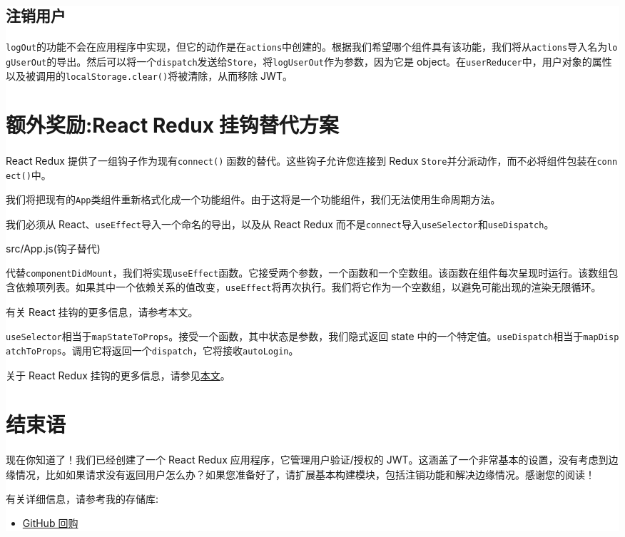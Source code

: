 ## 注销用户

`logOut`的功能不会在应用程序中实现，但它的动作是在`actions`中创建的。根据我们希望哪个组件具有该功能，我们将从`actions`导入名为`logUserOut`的导出。然后可以将一个`dispatch`发送给`Store`，将`logUserOut`作为参数，因为它是 object。在`userReducer`中，用户对象的属性以及被调用的`localStorage.clear()`将被清除，从而移除 JWT。

# 额外奖励:React Redux 挂钩替代方案

React Redux 提供了一组钩子作为现有`connect()` 函数的替代。这些钩子允许您连接到 Redux `Store`并分派动作，而不必将组件包装在`connect()`中。

我们将把现有的`App`类组件重新格式化成一个功能组件。由于这将是一个功能组件，我们无法使用生命周期方法。

我们必须从 React、`useEffect`导入一个命名的导出，以及从 React Redux 而不是`connect`导入`useSelector`和`useDispatch`。

src/App.js(钩子替代)

代替`componentDidMount`，我们将实现`useEffect`函数。它接受两个参数，一个函数和一个空数组。该函数在组件每次呈现时运行。该数组包含依赖项列表。如果其中一个依赖关系的值改变，`useEffect`将再次执行。我们将它作为一个空数组，以避免可能出现的渲染无限循环。

有关 React 挂钩的更多信息，请参考本文。

`useSelector`相当于`mapStateToProps`。接受一个函数，其中状态是参数，我们隐式返回 state 中的一个特定值。`useDispatch`相当于`mapDispatchToProps`。调用它将返回一个`dispatch`，它将接收`autoLogin`。

关于 React Redux 挂钩的更多信息，请参见[本文](https://levelup.gitconnected.com/react-redux-hooks-useselector-and-usedispatch-f7d8c7f75cdd)。

# 结束语

现在你知道了！我们已经创建了一个 React Redux 应用程序，它管理用户验证/授权的 JWT。这涵盖了一个非常基本的设置，没有考虑到边缘情况，比如如果请求没有返回用户怎么办？如果您准备好了，请扩展基本构建模块，包括注销功能和解决边缘情况。感谢您的阅读！

有关详细信息，请参考我的存储库:

*   [GitHub 回购](https://github.com/reireynoso/jwt-react-redux-template)